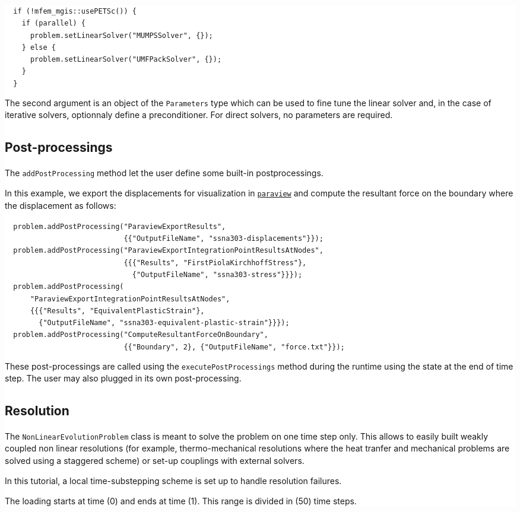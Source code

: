 ~~~~{.cxx}
  if (!mfem_mgis::usePETSc()) {
    if (parallel) {
      problem.setLinearSolver("MUMPSSolver", {});
    } else {
      problem.setLinearSolver("UMFPackSolver", {});
    }
  }
~~~~

The second argument is an object of the `Parameters` type which can be
used to fine tune the linear solver and, in the case of iterative
solvers, optionnaly define a preconditioner. For direct solvers, no
parameters are required.

## Post-processings

The `addPostProcessing` method let the user define some built-in
postprocessings.

In this example, we export the displacements for visualization in
[`paraview`](https://www.paraview.org/) and compute the resultant force
on the boundary where the displacement as follows:

~~~~{.cxx}
  problem.addPostProcessing("ParaviewExportResults",
                            {{"OutputFileName", "ssna303-displacements"}});
  problem.addPostProcessing("ParaviewExportIntegrationPointResultsAtNodes",
                            {{{"Results", "FirstPiolaKirchhoffStress"},
                              {"OutputFileName", "ssna303-stress"}}});
  problem.addPostProcessing(
      "ParaviewExportIntegrationPointResultsAtNodes",
      {{{"Results", "EquivalentPlasticStrain"},
        {"OutputFileName", "ssna303-equivalent-plastic-strain"}}});
  problem.addPostProcessing("ComputeResultantForceOnBoundary",
                            {{"Boundary", 2}, {"OutputFileName", "force.txt"}});
~~~~

These post-processings are called using the `executePostProcessings`
method during the runtime using the state at the end of time step.
The user may also plugged in its own post-processing.

## Resolution

The `NonLinearEvolutionProblem` class is meant to solve the problem on
one time step only. This allows to easily built weakly coupled non
linear resolutions (for example, thermo-mechanical resolutions where the
heat tranfer and mechanical problems are solved using a staggered
scheme) or set-up couplings with external solvers.

In this tutorial, a local time-substepping scheme is set up to handle
resolution failures.

The loading starts at time \(0\) and ends at time \(1\). This range is
divided in \(50\) time steps.
